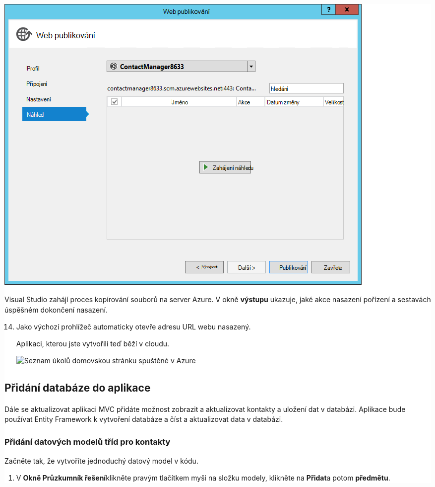 ![Karta nastavení](./media/web-sites-dotnet-rest-service-aspnet-api-sql-database/pw.png)

Visual Studio zahájí proces kopírování souborů na server Azure. V okně **výstupu** ukazuje, jaké akce nasazení pořízení a sestavách úspěšném dokončení nasazení.

14. Jako výchozí prohlížeč automaticky otevře adresu URL webu nasazený.

    Aplikaci, kterou jste vytvořili teď běží v cloudu.
    
    ![Seznam úkolů domovskou stránku spuštěné v Azure][rxz2]

## <a name="add-a-database-to-the-application"></a>Přidání databáze do aplikace

Dále se aktualizovat aplikaci MVC přidáte možnost zobrazit a aktualizovat kontakty a uložení dat v databázi. Aplikace bude používat Entity Framework k vytvoření databáze a číst a aktualizovat data v databázi.

### <a name="add-data-model-classes-for-the-contacts"></a>Přidání datových modelů tříd pro kontakty

Začněte tak, že vytvoříte jednoduchý datový model v kódu.

1. V **Okně Průzkumník řešení**klikněte pravým tlačítkem myši na složku modely, klikněte na **Přidat**a potom **předmětu**.


[Add an OAuth Provider]: #addOauth
[setupdbenv]: #bkmk_setupdevenv
[setupwindowsazureenv]: #bkmk_setupwindowsazure
[createapplication]: #bkmk_createmvc4app
[deployapp1]: #bkmk_deploytowindowsazure1
[adddb]: #bkmk_addadatabase
[addcontroller]: #bkmk_addcontroller
[addwebapi]: #bkmk_addwebapi
[deploy2]: #bkmk_deploydatabaseupdate
[EFCodeFirstMVCTutorial]: http://www.asp.net/mvc/tutorials/getting-started-with-ef-using-mvc/creating-an-entity-framework-data-model-for-an-asp-net-mvc-application
[dbcontext-link]: http://msdn.microsoft.com/library/system.data.entity.dbcontext(v=VS.103).aspx
[rxE]: ./media/web-sites-dotnet-rest-service-aspnet-api-sql-database/rxE.png
[rxP]: ./media/web-sites-dotnet-rest-service-aspnet-api-sql-database/rxP.png
[rx22]: ./media/web-sites-dotnet-rest-service-aspnet-api-sql-database/
[rxb2]: ./media/web-sites-dotnet-rest-service-aspnet-api-sql-database/rxb2.png
[rxz]: ./media/web-sites-dotnet-rest-service-aspnet-api-sql-database/rxz.png
[rxzz]: ./media/web-sites-dotnet-rest-service-aspnet-api-sql-database/rxzz.png
[rxz2]: ./media/web-sites-dotnet-rest-service-aspnet-api-sql-database/rxz2.png
[rxz3]: ./media/web-sites-dotnet-rest-service-aspnet-api-sql-database/rxz3.png
[rxStyle]: ./media/web-sites-dotnet-rest-service-aspnet-api-sql-database/rxStyle.png
[rxz4]: ./media/web-sites-dotnet-rest-service-aspnet-api-sql-database/rxz4.png
[rxz44]: ./media/web-sites-dotnet-rest-service-aspnet-api-sql-database/rxz44.png
[rxNewCtx]: ./media/web-sites-dotnet-rest-service-aspnet-api-sql-database/rxNewCtx.png
[rxPrevDB]: ./media/web-sites-dotnet-rest-service-aspnet-api-sql-database/rxPrevDB.png
[rxOverwrite]: ./media/web-sites-dotnet-rest-service-aspnet-api-sql-database/rxOverwrite.png
[rxPWS]: ./media/web-sites-dotnet-rest-service-aspnet-api-sql-database/rxPWS.png
[rxNewCtx]: ./media/web-sites-dotnet-rest-service-aspnet-api-sql-database/rxNewCtx.png
[rxAddApiController]: ./media/web-sites-dotnet-rest-service-aspnet-api-sql-database/rxAddApiController.png
[rxFFchrome]: ./media/web-sites-dotnet-rest-service-aspnet-api-sql-database/rxFFchrome.png
[intro001]: ./media/web-sites-dotnet-rest-service-aspnet-api-sql-database/dntutmobil-intro-finished-web-app.png
[rxCreateWSwithDB]: ./media/web-sites-dotnet-rest-service-aspnet-api-sql-database/rxCreateWSwithDB.png
[setup007]: ./media/web-sites-dotnet-rest-service-aspnet-api-sql-database/dntutmobile-setup-azure-site-004.png
[setup009]: ../Media/dntutmobile-setup-azure-site-006.png
[newapp002]: ./media/web-sites-dotnet-rest-service-aspnet-api-sql-database/dntutmobile-createapp-002.png
[newapp004]: ./media/web-sites-dotnet-rest-service-aspnet-api-sql-database/dntutmobile-createapp-004.png
[firsdeploy007]: ./media/web-sites-dotnet-rest-service-aspnet-api-sql-database/dntutmobile-deploy1-publish-005.png
[firsdeploy009]: ./media/web-sites-dotnet-rest-service-aspnet-api-sql-database/dntutmobile-deploy1-publish-007.png
[adddb001]: ./media/web-sites-dotnet-rest-service-aspnet-api-sql-database/dntutmobile-adddatabase-001.png
[adddb002]: ./media/web-sites-dotnet-rest-service-aspnet-api-sql-database/dntutmobile-adddatabase-002.png
[addcode001]: ./media/web-sites-dotnet-rest-service-aspnet-api-sql-database/dntutmobile-controller-add-context-menu.png
[addcode002]: ./media/web-sites-dotnet-rest-service-aspnet-api-sql-database/dntutmobile-controller-add-controller-dialog.png
[addcode004]: ./media/web-sites-dotnet-rest-service-aspnet-api-sql-database/dntutmobile-controller-modify-index-context.png
[addcode005]: ./media/web-sites-dotnet-rest-service-aspnet-api-sql-database/dntutmobile-controller-add-contents-context-menu.png
[addcode007]: ./media/web-sites-dotnet-rest-service-aspnet-api-sql-database/dntutmobile-controller-modify-bundleconfig-context.png
[addcode008]: ./media/web-sites-dotnet-rest-service-aspnet-api-sql-database/dntutmobile-migrations-package-manager-menu.png
[addcode009]: ./media/web-sites-dotnet-rest-service-aspnet-api-sql-database/dntutmobile-migrations-package-manager-console.png
[addwebapi004]: ./media/web-sites-dotnet-rest-service-aspnet-api-sql-database/dntutmobile-webapi-added-contact.png
[addwebapi006]: ./media/web-sites-dotnet-rest-service-aspnet-api-sql-database/dntutmobile-webapi-save-returned-contacts.png
[addwebapi007]: ./media/web-sites-dotnet-rest-service-aspnet-api-sql-database/dntutmobile-webapi-contacts-in-notepad.png
[Add XSRF Protection]: #xsrf
[WebPIAzureSdk20NetVS12]: ./media/web-sites-dotnet-rest-service-aspnet-api-sql-database/WebPIAzureSdk20NetVS12.png
[Add XSRF Protection]: #xsrf
[ImportPublishSettings]: ./media/web-sites-dotnet-rest-service-aspnet-api-sql-database/ImportPublishSettings.png
[ImportPublishProfile]: ./media/web-sites-dotnet-rest-service-aspnet-api-sql-database/ImportPublishProfile.png
[PublishVSSolution]: ./media/web-sites-dotnet-rest-service-aspnet-api-sql-database/PublishVSSolution.png
[ValidateConnection]: ./media/web-sites-dotnet-rest-service-aspnet-api-sql-database/ValidateConnection.png
[WebPIAzureSdk20NetVS12]: ./media/web-sites-dotnet-rest-service-aspnet-api-sql-database/WebPIAzureSdk20NetVS12.png
[prevent-csrf-attacks]: http://www.asp.net/web-api/overview/security/preventing-cross-site-request-forgery-(csrf)-attacks
